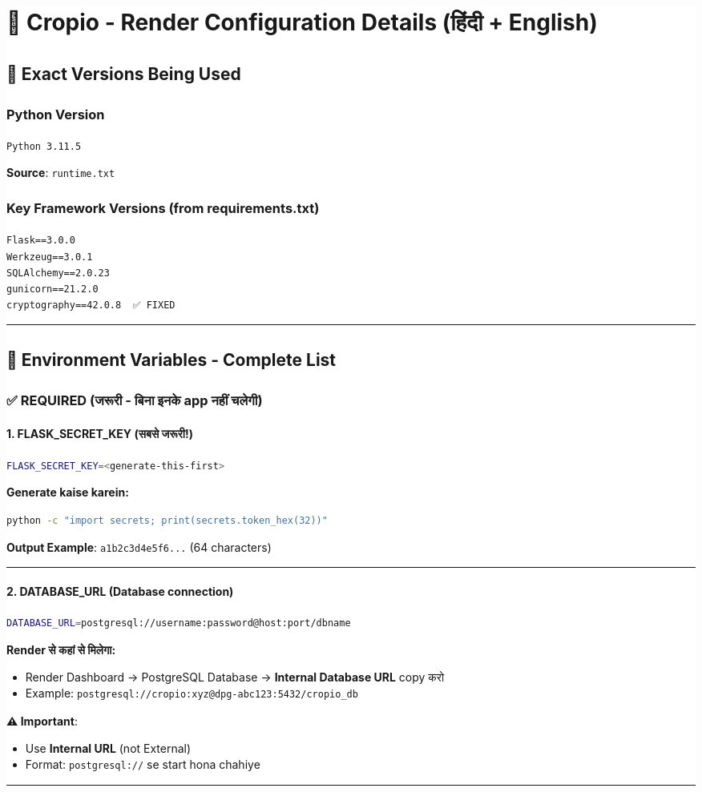 # 🚀 Cropio - Render Configuration Details (हिंदी + English)

## 📌 Exact Versions Being Used

### Python Version
```
Python 3.11.5
```
**Source**: `runtime.txt`

### Key Framework Versions (from requirements.txt)
```
Flask==3.0.0
Werkzeug==3.0.1
SQLAlchemy==2.0.23
gunicorn==21.2.0
cryptography==42.0.8  ✅ FIXED
```

---

## 🔐 Environment Variables - Complete List

### ✅ REQUIRED (जरूरी - बिना इनके app नहीं चलेगी)

#### 1. **FLASK_SECRET_KEY** (सबसे जरूरी!)
```bash
FLASK_SECRET_KEY=<generate-this-first>
```
**Generate kaise karein:**
```bash
python -c "import secrets; print(secrets.token_hex(32))"
```
**Output Example**: `a1b2c3d4e5f6...` (64 characters)

---

#### 2. **DATABASE_URL** (Database connection)
```bash
DATABASE_URL=postgresql://username:password@host:port/dbname
```
**Render से कहां से मिलेगा:**
- Render Dashboard → PostgreSQL Database → **Internal Database URL** copy करो
- Example: `postgresql://cropio:xyz@dpg-abc123:5432/cropio_db`

**⚠️ Important**: 
- Use **Internal URL** (not External)
- Format: `postgresql://` se start hona chahiye

---

